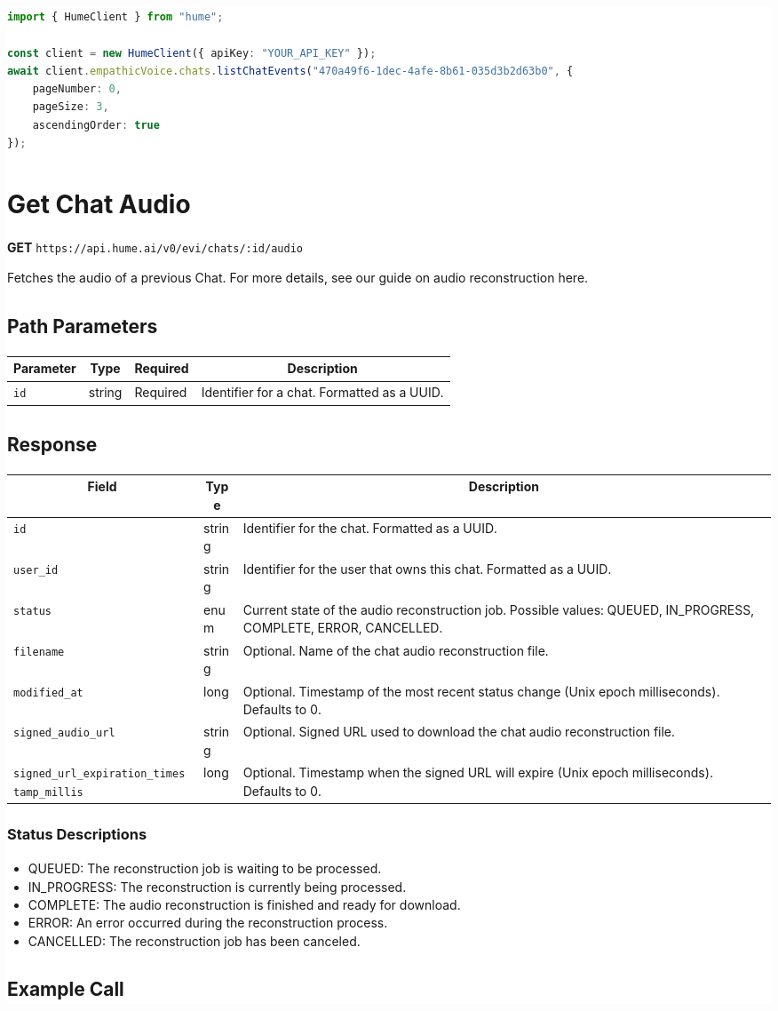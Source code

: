 ```typescript
import { HumeClient } from "hume";

const client = new HumeClient({ apiKey: "YOUR_API_KEY" });
await client.empathicVoice.chats.listChatEvents("470a49f6-1dec-4afe-8b61-035d3b2d63b0", {
    pageNumber: 0,
    pageSize: 3,
    ascendingOrder: true
});
```

# Get Chat Audio

**GET** `https://api.hume.ai/v0/evi/chats/:id/audio`

Fetches the audio of a previous Chat. For more details, see our guide on audio reconstruction here.

## Path Parameters

| Parameter | Type | Required | Description |
|-----------|------|----------|-------------|
| `id` | string | Required | Identifier for a chat. Formatted as a UUID. |

## Response

| Field | Type | Description |
|-------|------|-------------|
| `id` | string | Identifier for the chat. Formatted as a UUID. |
| `user_id` | string | Identifier for the user that owns this chat. Formatted as a UUID. |
| `status` | enum | Current state of the audio reconstruction job. Possible values: QUEUED, IN_PROGRESS, COMPLETE, ERROR, CANCELLED. |
| `filename` | string | Optional. Name of the chat audio reconstruction file. |
| `modified_at` | long | Optional. Timestamp of the most recent status change (Unix epoch milliseconds). Defaults to 0. |
| `signed_audio_url` | string | Optional. Signed URL used to download the chat audio reconstruction file. |
| `signed_url_expiration_timestamp_millis` | long | Optional. Timestamp when the signed URL will expire (Unix epoch milliseconds). Defaults to 0. |

### Status Descriptions

- QUEUED: The reconstruction job is waiting to be processed.
- IN_PROGRESS: The reconstruction is currently being processed.
- COMPLETE: The audio reconstruction is finished and ready for download.
- ERROR: An error occurred during the reconstruction process.
- CANCELLED: The reconstruction job has been canceled.

## Example Call
